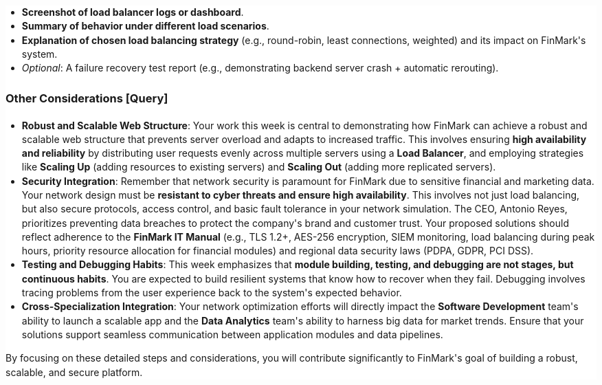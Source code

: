    * **Screenshot of load balancer logs or dashboard**.
   * **Summary of behavior under different load scenarios**.
   * **Explanation of chosen load balancing strategy** (e.g., round-robin, least connections, weighted) and its impact on FinMark's system.
   * *Optional*: A failure recovery test report (e.g., demonstrating backend server crash + automatic rerouting).

### Other Considerations [Query]

* **Robust and Scalable Web Structure**: Your work this week is central to demonstrating how FinMark can achieve a robust and scalable web structure that prevents server overload and adapts to increased traffic. This involves ensuring **high availability and reliability** by distributing user requests evenly across multiple servers using a **Load Balancer**, and employing strategies like **Scaling Up** (adding resources to existing servers) and **Scaling Out** (adding more replicated servers).
* **Security Integration**: Remember that network security is paramount for FinMark due to sensitive financial and marketing data. Your network design must be **resistant to cyber threats and ensure high availability**. This involves not just load balancing, but also secure protocols, access control, and basic fault tolerance in your network simulation. The CEO, Antonio Reyes, prioritizes preventing data breaches to protect the company's brand and customer trust. Your proposed solutions should reflect adherence to the **FinMark IT Manual** (e.g., TLS 1.2+, AES-256 encryption, SIEM monitoring, load balancing during peak hours, priority resource allocation for financial modules) and regional data security laws (PDPA, GDPR, PCI DSS).
* **Testing and Debugging Habits**: This week emphasizes that **module building, testing, and debugging are not stages, but continuous habits**. You are expected to build resilient systems that know how to recover when they fail. Debugging involves tracing problems from the user experience back to the system's expected behavior.
* **Cross-Specialization Integration**: Your network optimization efforts will directly impact the **Software Development** team's ability to launch a scalable app and the **Data Analytics** team's ability to harness big data for market trends. Ensure that your solutions support seamless communication between application modules and data pipelines.

By focusing on these detailed steps and considerations, you will contribute significantly to FinMark's goal of building a robust, scalable, and secure platform.
